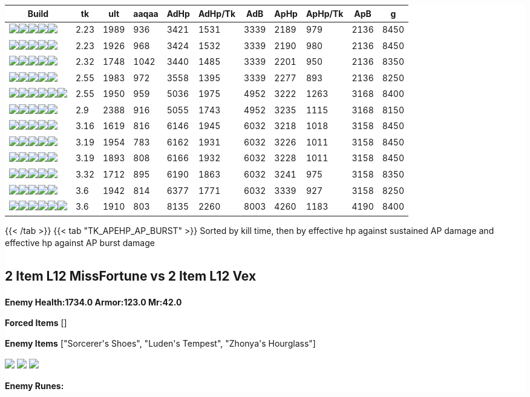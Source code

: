 



 Build |tk|ult|aaqaa|AdHp|AdHp/Tk|AdB|ApHp|ApHp/Tk|ApB|g
-|-|-|-|-|-|-|-|-|-|-
![](/item/6672.png)![](/item/6676.png)![](/item/1053.png)![](/item/1055.png)![](/item/3006.png)|2.23|1989|936|3421|1531|3339|2189|979|2136|8450
![](/item/6672.png)![](/item/3033.png)![](/item/1053.png)![](/item/1055.png)![](/item/3006.png)|2.23|1926|968|3424|1532|3339|2190|980|2136|8450
![](/item/6672.png)![](/item/3153.png)![](/item/1001.png)![](/item/1055.png)![](/item/1038.png)|2.32|1748|1042|3440|1485|3339|2201|950|2136|8350
![](/item/6672.png)![](/item/3072.png)![](/item/1001.png)![](/item/1055.png)![](/item/1038.png)|2.55|1983|972|3558|1395|3339|2277|893|2136|8250
![](/item/6672.png)![](/item/6673.png)![](/item/1001.png)![](/item/1055.png)![](/item/1038.png)![](/item/1036.png)|2.55|1950|959|5036|1975|4952|3222|1263|3168|8400
![](/item/6673.png)![](/item/6691.png)![](/item/1001.png)![](/item/1055.png)![](/item/1038.png)|2.9|2388|916|5055|1743|4952|3235|1115|3168|8150
![](/item/6672.png)![](/item/3026.png)![](/item/1053.png)![](/item/1055.png)![](/item/3006.png)|3.16|1619|816|6146|1945|6032|3218|1018|3158|8450
![](/item/3026.png)![](/item/6676.png)![](/item/1053.png)![](/item/1055.png)![](/item/3006.png)|3.19|1954|783|6162|1931|6032|3226|1011|3158|8450
![](/item/3026.png)![](/item/3033.png)![](/item/1053.png)![](/item/1055.png)![](/item/3006.png)|3.19|1893|808|6166|1932|6032|3228|1011|3158|8450
![](/item/3026.png)![](/item/3153.png)![](/item/1001.png)![](/item/1055.png)![](/item/1038.png)|3.32|1712|895|6190|1863|6032|3241|975|3158|8350
![](/item/3072.png)![](/item/3026.png)![](/item/1001.png)![](/item/1055.png)![](/item/1038.png)|3.6|1942|814|6377|1771|6032|3339|927|3158|8250
![](/item/6673.png)![](/item/3026.png)![](/item/1001.png)![](/item/1055.png)![](/item/1038.png)![](/item/1036.png)|3.6|1910|803|8135|2260|8003|4260|1183|4190|8400
{{< /tab >}}
{{< tab "TK_APEHP_AP_BURST" >}}
Sorted by kill time, then by effective hp against sustained AP damage and effective hp against AP burst damage
## 2 Item L12 MissFortune vs 2 Item L12 Vex

**Enemy Health:1734.0 Armor:123.0 Mr:42.0**


**Forced Items** []








**Enemy Items** ["Sorcerer's Shoes", "Luden's Tempest", "Zhonya's Hourglass"]





![](/item/3020.png)
![](/item/6655.png)
![](/item/3157.png)



**Enemy Runes:**



